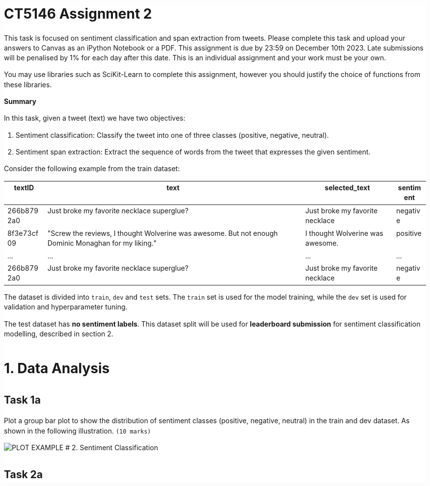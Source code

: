 # CT5146 Assignment 2

This task is focused on sentiment classification and span extraction from tweets. Please complete this task and upload your answers to Canvas as an iPython Notebook or a PDF. This assignment is due by 23:59 on December 10th 2023. Late submissions will be penalised by 1% for each day after this date. This is an individual assignment and your work must be your own.

You may use libraries such as SciKit-Learn to complete this assignment, however you should justify the choice of functions from these libraries.

**Summary**

In this task, given a tweet (text) we have two objectives:

1. Sentiment classification: Classify the tweet into one of three classes (positive, negative, neutral).

2. Sentiment span extraction: Extract the sequence of words from the tweet that expresses the given sentiment.

Consider the following example from the train dataset:

| textID | text | selected_text | sentiment |
| ------ | ---- | ------------- | --------- |
| 266b8792a0 |Just broke my favorite necklace  superglue? | Just broke my favorite necklace | negative |
| 8f3e73cf09 | "Screw the reviews, I thought Wolverine was awesome. But not enough Dominic Monaghan for my liking." | I thought Wolverine was awesome. | positive |
|... | ... | ... | ... |
| 266b8792a0 |Just broke my favorite necklace  superglue? | Just broke my favorite necklace | negative |


The dataset is divided into `train`, `dev` and `test` sets. The `train` set is used for the model training, while the `dev` set is used for validation and hyperparameter tuning.

The test dataset has **no sentiment labels**. This dataset split will be used for **leaderboard submission** for sentiment classification modelling, described in section 2.

# 1. Data Analysis
    
## Task 1a

Plot a group bar plot to show the distribution of sentiment classes (positive, negative, neutral) in the train and dev dataset. As shown in the following illustration. `(10 marks)`
    
    
   <img src="https://github.com/gauneg/gauneg.github.io/blob/main/ds1.jpg?raw=true" alt="PLOT EXAMPLE" width="400px"/>
# 2. Sentiment Classification

## Task 2a
